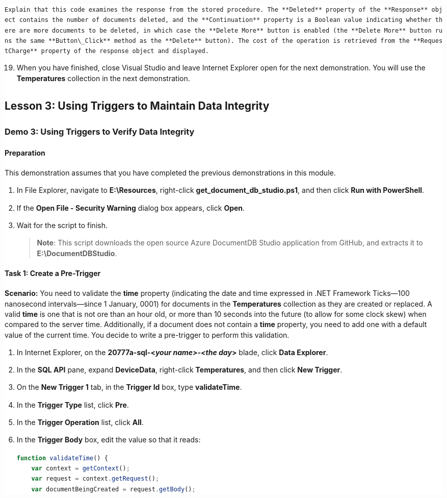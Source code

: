     Explain that this code examines the response from the stored procedure. The **Deleted** property of the **Response** object contains the number of documents deleted, and the **Continuation** property is a Boolean value indicating whether there are more documents to be deleted, in which case the **Delete More** button is enabled (the **Delete More** button runs the same **Button\_Click** method as the **Delete** button). The cost of the operation is retrieved from the **RequestCharge** property of the response object and displayed.

19. When you have finished, close Visual Studio and leave Internet Explorer open for the next demonstration. You will use the **Temperatures** collection in the next demonstration.

## Lesson 3: Using Triggers to Maintain Data Integrity

### Demo 3: Using Triggers to Verify Data Integrity

#### Preparation

This demonstration assumes that you have completed the previous demonstrations in this module.

1.  In File Explorer, navigate to **E:\\Resources**, right-click **get\_document\_db\_studio.ps1**, and then click **Run with PowerShell**.

2.  If the **Open File - Security Warning** dialog box appears, click **Open**.

3.  Wait for the script to finish.

    > **Note**: This script downloads the open source Azure DocumentDB Studio application from GitHub, and extracts it to **E:\\DocumentDBStudio**.

#### Task 1: Create a Pre-Trigger

**Scenario:** You need to validate the **time** property (indicating the date and time expressed in .NET Framework Ticks—100 nanosecond intervals—since 1 January, 0001) for documents in the **Temperatures** collection as they are created or replaced. A valid **time** is one that is not ore than an hour old, or more than 10 seconds into the future (to allow for some clock skew) when compared to the server time. Additionally, if a document does not contain a **time** property, you need to add one with a default value of the current time. You decide to write a pre-trigger to perform this validation.

1.  In Internet Explorer, on the **20777a-sql-\<*your name\>-\<the day*\>** blade, click **Data Explorer**.

2.  In the **SQL API** pane, expand **DeviceData**, right-click **Temperatures**, and then click **New Trigger**.

3.  On the **New Trigger 1** tab, in the **Trigger Id** box, type **validateTime**.

4.  In the **Trigger Type** list, click **Pre**.

5.  In the **Trigger Operation** list, click **All**.

6.  In the **Trigger Body** box, edit the value so that it reads:

    ```javascript
    function validateTime() { 
        var context = getContext();  
        var request = context.getRequest();  
        var documentBeingCreated = request.getBody();
